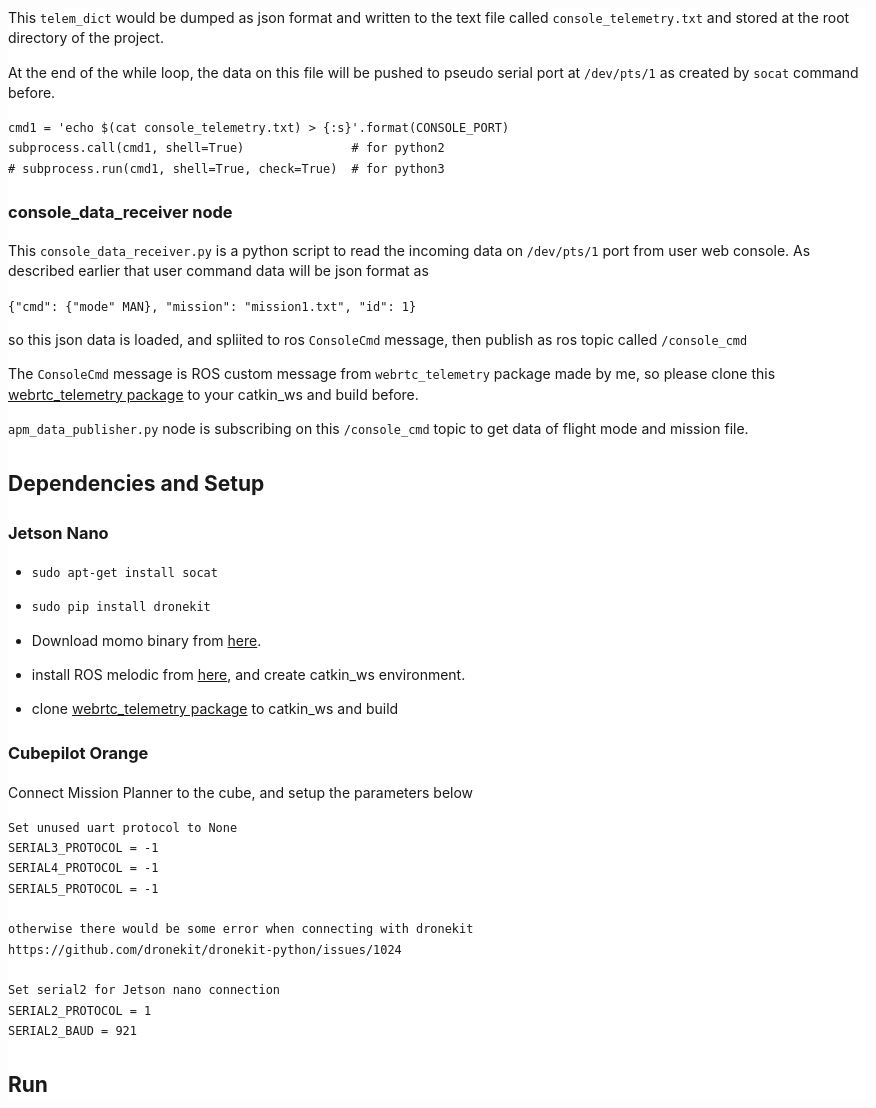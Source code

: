 This `telem_dict` would be dumped as json format and written to the text file called `console_telemetry.txt` and stored at the root directory of the project.

At the end of the while loop, the data on this file will be pushed to pseudo serial port at `/dev/pts/1` as created by `socat` command before.

```
cmd1 = 'echo $(cat console_telemetry.txt) > {:s}'.format(CONSOLE_PORT)
subprocess.call(cmd1, shell=True)               # for python2
# subprocess.run(cmd1, shell=True, check=True)  # for python3
```

### console_data_receiver node

This `console_data_receiver.py` is a python script to read the incoming data on `/dev/pts/1` port from user web console. As described earlier that user command data will be json format as 

`{"cmd": {"mode" MAN}, "mission": "mission1.txt", "id": 1}`

so this json data is loaded, and spliited to ros `ConsoleCmd` message, then publish as ros topic called `/console_cmd` 

The `ConsoleCmd` message is ROS custom message from `webrtc_telemetry` package made by me, so please clone this [webrtc_telemetry package](https://github.com/rasheeddo/webrtc_telemetry) to your catkin_ws and build before.


`apm_data_publisher.py` node is subscribing on this `/console_cmd` topic to get data of flight mode and mission file.


## Dependencies and Setup

### Jetson Nano

- `sudo apt-get install socat`

- `sudo pip install dronekit`

- Download momo binary from [here](https://github.com/shiguredo/momo/releases).

- install ROS melodic from [here](http://wiki.ros.org/melodic/Installation/Ubuntu), and create catkin_ws environment.

- clone [webrtc_telemetry package](https://github.com/rasheeddo/webrtc_telemetry) to catkin_ws and build

### Cubepilot Orange

Connect Mission Planner to the cube, and setup the parameters below

```
Set unused uart protocol to None
SERIAL3_PROTOCOL = -1
SERIAL4_PROTOCOL = -1
SERIAL5_PROTOCOL = -1

otherwise there would be some error when connecting with dronekit
https://github.com/dronekit/dronekit-python/issues/1024

Set serial2 for Jetson nano connection
SERIAL2_PROTOCOL = 1
SERIAL2_BAUD = 921
```
## Run
